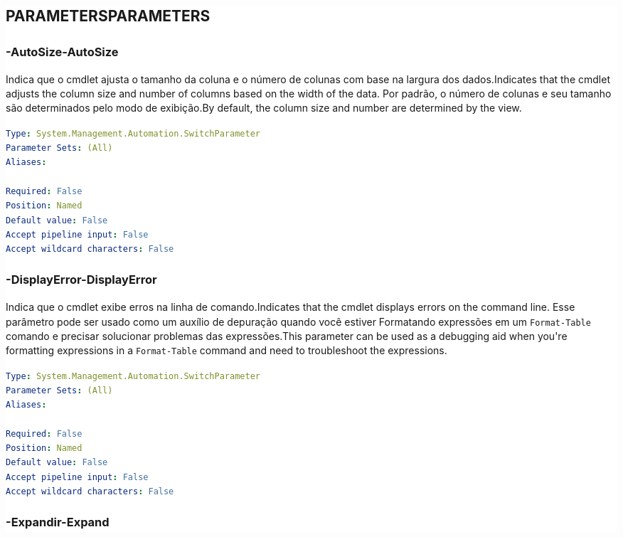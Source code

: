 ## <span data-ttu-id="dd9e6-179">PARAMETERS</span><span class="sxs-lookup"><span data-stu-id="dd9e6-179">PARAMETERS</span></span>

### <span data-ttu-id="dd9e6-180">-AutoSize</span><span class="sxs-lookup"><span data-stu-id="dd9e6-180">-AutoSize</span></span>

<span data-ttu-id="dd9e6-181">Indica que o cmdlet ajusta o tamanho da coluna e o número de colunas com base na largura dos dados.</span><span class="sxs-lookup"><span data-stu-id="dd9e6-181">Indicates that the cmdlet adjusts the column size and number of columns based on the width of the data.</span></span> <span data-ttu-id="dd9e6-182">Por padrão, o número de colunas e seu tamanho são determinados pelo modo de exibição.</span><span class="sxs-lookup"><span data-stu-id="dd9e6-182">By default, the column size and number are determined by the view.</span></span>

```yaml
Type: System.Management.Automation.SwitchParameter
Parameter Sets: (All)
Aliases:

Required: False
Position: Named
Default value: False
Accept pipeline input: False
Accept wildcard characters: False
```

### <span data-ttu-id="dd9e6-183">-DisplayError</span><span class="sxs-lookup"><span data-stu-id="dd9e6-183">-DisplayError</span></span>

<span data-ttu-id="dd9e6-184">Indica que o cmdlet exibe erros na linha de comando.</span><span class="sxs-lookup"><span data-stu-id="dd9e6-184">Indicates that the cmdlet displays errors on the command line.</span></span> <span data-ttu-id="dd9e6-185">Esse parâmetro pode ser usado como um auxílio de depuração quando você estiver Formatando expressões em um `Format-Table` comando e precisar solucionar problemas das expressões.</span><span class="sxs-lookup"><span data-stu-id="dd9e6-185">This parameter can be used as a debugging aid when you're formatting expressions in a `Format-Table` command and need to troubleshoot the expressions.</span></span>

```yaml
Type: System.Management.Automation.SwitchParameter
Parameter Sets: (All)
Aliases:

Required: False
Position: Named
Default value: False
Accept pipeline input: False
Accept wildcard characters: False
```

### <span data-ttu-id="dd9e6-186">-Expandir</span><span class="sxs-lookup"><span data-stu-id="dd9e6-186">-Expand</span></span>
